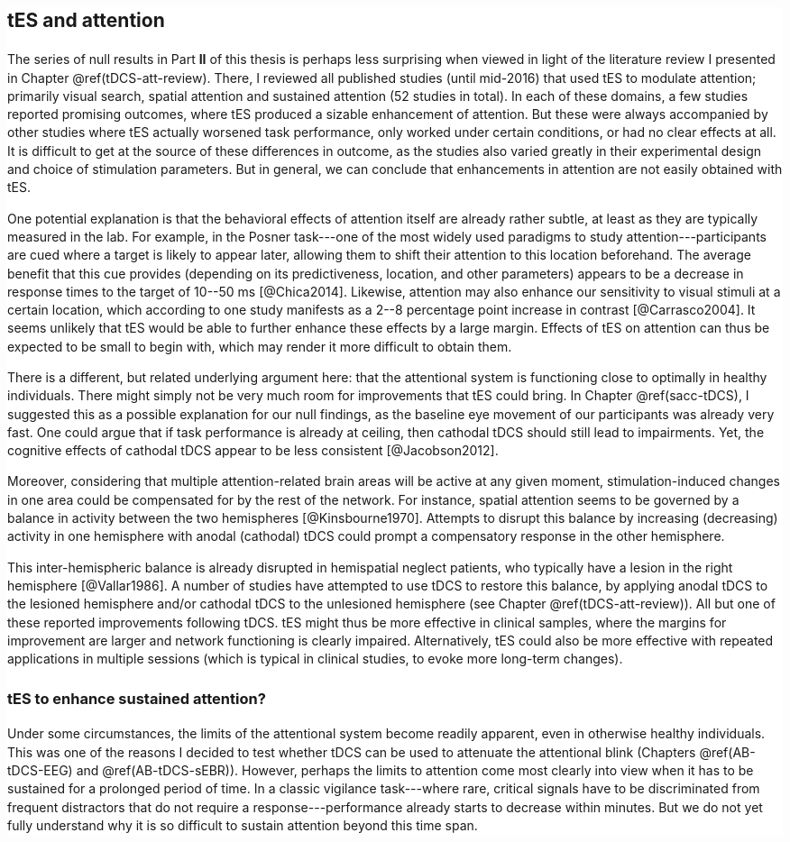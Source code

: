 ## tES and attention

The series of null results in Part __II__ of this thesis is perhaps less surprising when viewed in light of the literature review I presented in Chapter \@ref(tDCS-att-review). There, I reviewed all published studies (until mid-2016) that used tES to modulate attention; primarily visual search, spatial attention and sustained attention (52 studies in total). In each of these domains, a few studies reported promising outcomes, where tES produced a sizable enhancement of attention. But these were always accompanied by other studies where tES actually worsened task performance, only worked under certain conditions, or had no clear effects at all. It is difficult to get at the source of these differences in outcome, as the studies also varied greatly in their experimental design and choice of stimulation parameters. But in general, we can conclude that enhancements in attention are not easily obtained with tES.

One potential explanation is that the behavioral effects of attention itself are already rather subtle, at least as they are typically measured in the lab. For example, in the Posner task---one of the most widely used paradigms to study attention---participants are cued where a target is likely to appear later, allowing them to shift their attention to this location beforehand. The average benefit that this cue provides (depending on its predictiveness, location, and other parameters) appears to be a decrease in response times to the target of 10--50 ms [@Chica2014]. Likewise, attention may also enhance our sensitivity to visual stimuli at a certain location, which according to one study manifests as a 2--8 percentage point increase in contrast [@Carrasco2004]. It seems unlikely that tES would be able to further enhance these effects by a large margin. Effects of tES on attention can thus be expected to be small to begin with, which may render it more difficult to obtain them.

There is a different, but related underlying argument here: that the attentional system is functioning close to optimally in healthy individuals. There might simply not be very much room for improvements that tES could bring. In Chapter \@ref(sacc-tDCS), I suggested this as a possible explanation for our null findings, as the baseline eye movement of our participants was already very fast. One could argue that if task performance is already at ceiling, then cathodal tDCS should still lead to impairments. Yet, the cognitive effects of cathodal tDCS appear to be less consistent [@Jacobson2012]. 

Moreover, considering that multiple attention-related brain areas will be active at any given moment, stimulation-induced changes in one area could be compensated for by the rest of the network. For instance, spatial attention seems to be governed by a balance in activity between the two hemispheres [@Kinsbourne1970]. Attempts to disrupt this balance by increasing (decreasing) activity in one hemisphere with anodal (cathodal) tDCS could prompt a compensatory response in the other hemisphere. 

This inter-hemispheric balance is already disrupted in hemispatial neglect patients, who typically have a lesion in the right hemisphere [@Vallar1986]. A number of studies have attempted to use tDCS to restore this balance, by applying anodal tDCS to the lesioned hemisphere and/or cathodal tDCS to the unlesioned hemisphere (see Chapter \@ref(tDCS-att-review)). All but one of these reported improvements following tDCS. tES might thus be more effective in clinical samples, where the margins for improvement are larger and network functioning is clearly impaired. Alternatively, tES could also be more effective with repeated applications in multiple sessions (which is typical in clinical studies, to evoke more long-term changes).

### tES to enhance sustained attention?

Under some circumstances, the limits of the attentional system become readily apparent, even in otherwise healthy individuals. This was one of the reasons I decided to test whether tDCS can be used to attenuate the attentional blink (Chapters \@ref(AB-tDCS-EEG) and  \@ref(AB-tDCS-sEBR)). However, perhaps the limits to attention come most clearly into view when it has to be sustained for a prolonged period of time. In a classic vigilance task---where rare, critical signals have to be discriminated from frequent distractors that do not require a response---performance already starts to decrease within minutes. But we do not yet fully understand why it is so difficult to sustain attention beyond this time span.


[^tES-factors]: Note that this list is by no means exhaustive, partly because there are many more "known unknowns" that fall outside of the scope of the present discussion, but also because the exact mechanisms of tES are still an area of active research (for recent reviews, see e.g. @Fertonani2017, @Bestmann2014, and @Jackson2016).
[^num-tDCS]: As recorded in the "transcranial Direct Current Stimulation Studies Open Database" [<http://tdcsdatabase.com>; @Grossman2018], in May 2019.